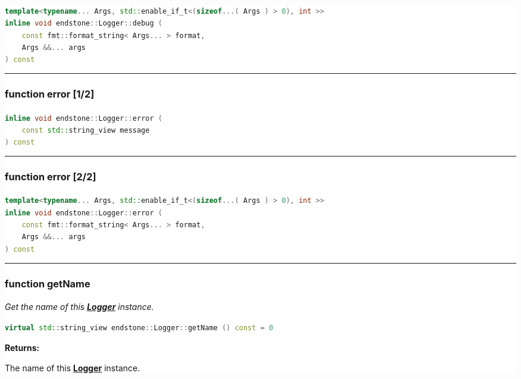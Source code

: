 ```C++
template<typename... Args, std::enable_if_t<(sizeof...( Args ) > 0), int >>
inline void endstone::Logger::debug (
    const fmt::format_string< Args... > format,
    Args &&... args
) const
```




<hr>



### function error [1/2]

```C++
inline void endstone::Logger::error (
    const std::string_view message
) const
```




<hr>



### function error [2/2]

```C++
template<typename... Args, std::enable_if_t<(sizeof...( Args ) > 0), int >>
inline void endstone::Logger::error (
    const fmt::format_string< Args... > format,
    Args &&... args
) const
```




<hr>



### function getName 

_Get the name of this_ [_**Logger**_](classendstone_1_1Logger.md) _instance._
```C++
virtual std::string_view endstone::Logger::getName () const = 0
```





**Returns:**

The name of this [**Logger**](classendstone_1_1Logger.md) instance. 





